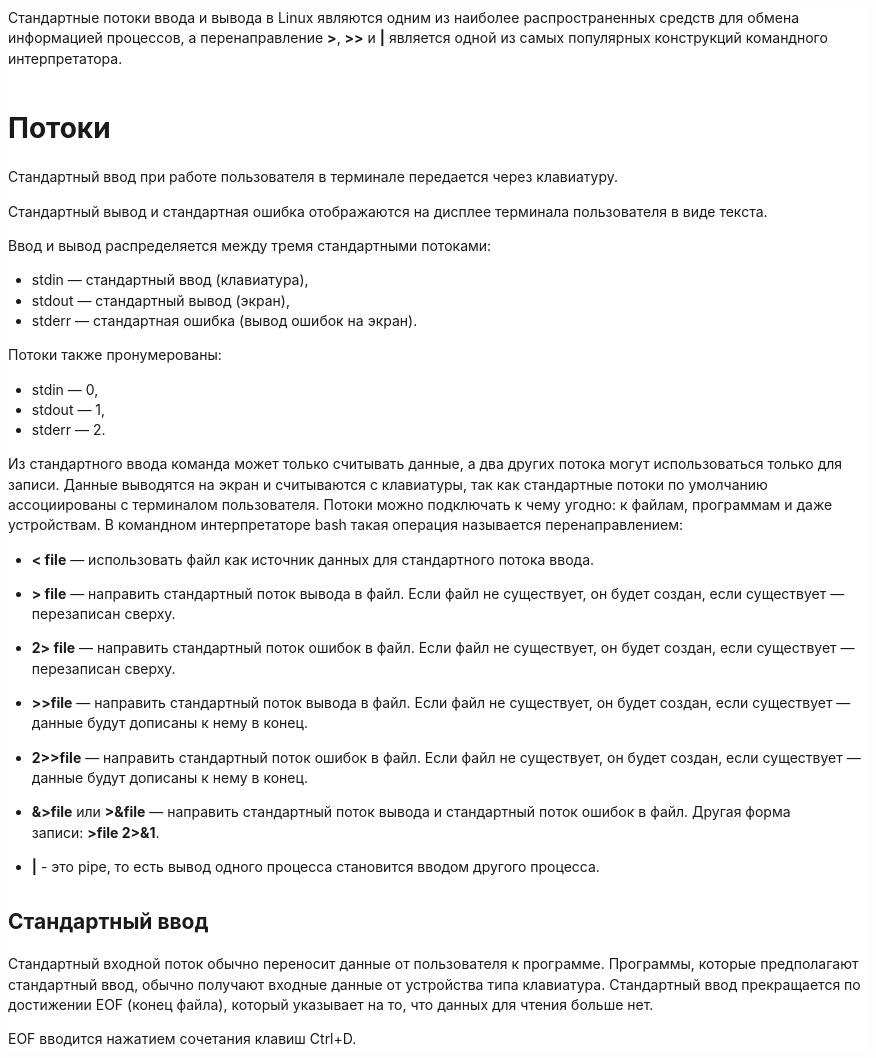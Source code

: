Стандартные потоки ввода и вывода в Linux являются одним из наиболее распространенных средств для обмена информацией процессов, а перенаправление **>**, **>>** и **|** является одной из самых популярных конструкций командного интерпретатора.

# Потоки

Стандартный ввод при работе пользователя в терминале передается через клавиатуру.

Стандартный вывод и стандартная ошибка отображаются на дисплее терминала пользователя в виде текста.

Ввод и вывод распределяется между тремя стандартными потоками:

-   stdin — стандартный ввод (клавиатура),
-   stdout — стандартный вывод (экран),
-   stderr — стандартная ошибка (вывод ошибок на экран).

Потоки также пронумерованы:

-   stdin — 0,
-   stdout — 1,
-   stderr — 2.


Из стандартного ввода команда может только считывать данные, а два других потока могут использоваться только для записи. Данные выводятся на экран и считываются с клавиатуры, так как стандартные потоки по умолчанию ассоциированы с терминалом пользователя. Потоки можно подключать к чему угодно: к файлам, программам и даже устройствам. В командном интерпретаторе bash такая операция называется перенаправлением:

-   **< file** — использовать файл как источник данных для стандартного потока ввода.

-   **> file** — направить стандартный поток вывода в файл. Если файл не существует, он будет создан, если существует — перезаписан сверху.

-   **2> file** — направить стандартный поток ошибок в файл. Если файл не существует, он будет создан, если существует — перезаписан сверху.

-   **>>file** — направить стандартный поток вывода в файл. Если файл не существует, он будет создан, если существует — данные будут дописаны к нему в конец.

-   **2>>file** — направить стандартный поток ошибок в файл. Если файл не существует, он будет создан, если существует — данные будут дописаны к нему в конец.

-   **&>file** или **>&file** — направить стандартный поток вывода и стандартный поток ошибок в файл. Другая форма записи: **>file 2>&1**.

- **|** - это pipe, то есть вывод одного процесса становится вводом другого процесса.
## Стандартный ввод

Стандартный входной поток обычно переносит данные от пользователя к программе. Программы, которые предполагают стандартный ввод, обычно получают входные данные от устройства типа клавиатура. Стандартный ввод прекращается по достижении EOF (конец файла), который указывает на то, что данных для чтения больше нет.

EOF вводится нажатием сочетания клавиш Ctrl+D.
